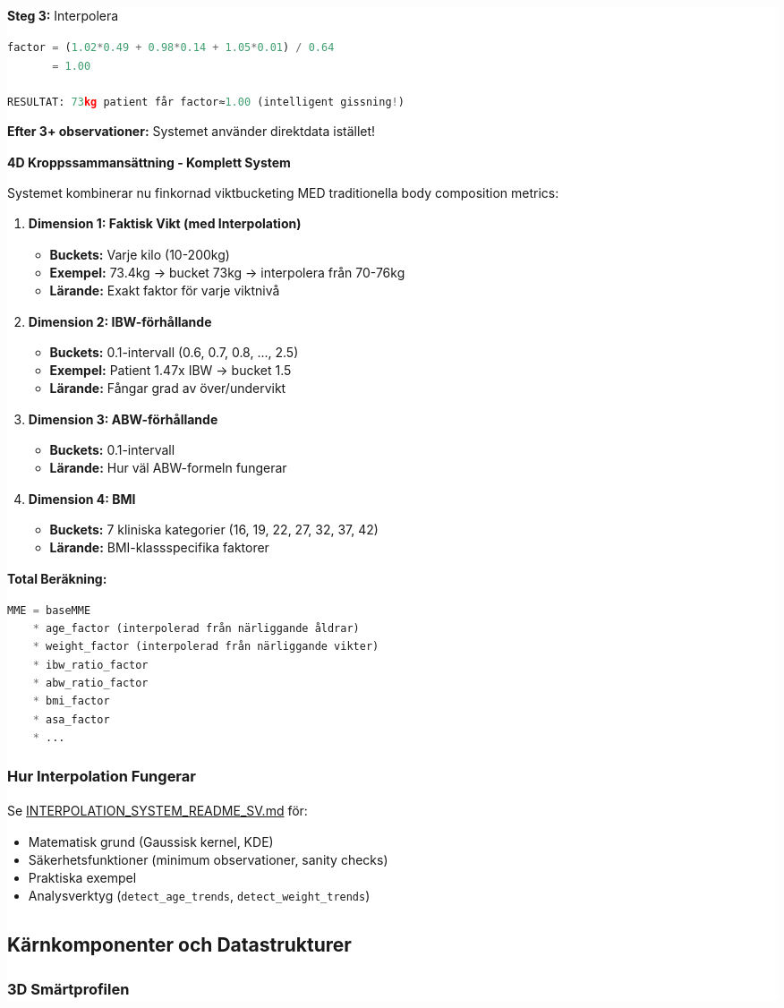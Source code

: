 **Steg 3:** Interpolera
```python
factor = (1.02*0.49 + 0.98*0.14 + 1.05*0.01) / 0.64
       = 1.00

RESULTAT: 73kg patient får factor≈1.00 (intelligent gissning!)
```

**Efter 3+ observationer:**  Systemet använder direktdata istället!

**4D Kroppssammansättning - Komplett System**

Systemet kombinerar nu finkornad viktbucketing MED traditionella body composition metrics:

1.  **Dimension 1: Faktisk Vikt (med Interpolation)**
    *   **Buckets:** Varje kilo (10-200kg)
    *   **Exempel:** 73.4kg → bucket 73kg → interpolera från 70-76kg
    *   **Lärande:** Exakt faktor för varje viktnivå

2.  **Dimension 2: IBW-förhållande**
    *   **Buckets:** 0.1-intervall (0.6, 0.7, 0.8, ..., 2.5)
    *   **Exempel:** Patient 1.47x IBW → bucket 1.5
    *   **Lärande:** Fångar grad av över/undervikt

3.  **Dimension 3: ABW-förhållande**
    *   **Buckets:** 0.1-intervall
    *   **Lärande:** Hur väl ABW-formeln fungerar

4.  **Dimension 4: BMI**
    *   **Buckets:** 7 kliniska kategorier (16, 19, 22, 27, 32, 37, 42)
    *   **Lärande:** BMI-klassspecifika faktorer

**Total Beräkning:**
```python
MME = baseMME
    * age_factor (interpolerad från närliggande åldrar)
    * weight_factor (interpolerad från närliggande vikter)
    * ibw_ratio_factor
    * abw_ratio_factor
    * bmi_factor
    * asa_factor
    * ...
```

### Hur Interpolation Fungerar

Se [INTERPOLATION_SYSTEM_README_SV.md](INTERPOLATION_SYSTEM_README_SV.md) för:
- Matematisk grund (Gaussisk kernel, KDE)
- Säkerhetsfunktioner (minimum observationer, sanity checks)
- Praktiska exempel
- Analysverktyg (`detect_age_trends`, `detect_weight_trends`)

## Kärnkomponenter och Datastrukturer

### 3D Smärtprofilen
